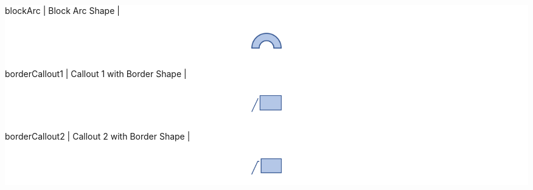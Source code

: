 blockArc | Block Arc Shape | <p style="text-align: center;"><img src="../images/shapes/blockArc.svg" height="50" width="50"></p>
borderCallout1 | Callout 1 with Border Shape | <p style="text-align: center;"><img src="../images/shapes/borderCallout1.svg" height="50" width="50"></p>
borderCallout2 | Callout 2 with Border Shape | <p style="text-align: center;"><img src="../images/shapes/borderCallout2.svg" height="50" width="50"></p>